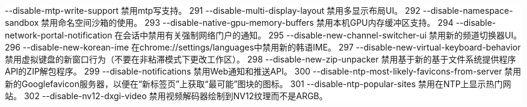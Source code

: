    <td>--disable-mtp-write-support</td> 
   <td>禁用mtp写支持。</td> 
  </tr> 
  <tr> 
   <td>291</td> 
   <td>--disable-multi-display-layout</td> 
   <td>禁用多显示布局UI。</td> 
  </tr> 
  <tr> 
   <td>292</td> 
   <td>--disable-namespace-sandbox</td> 
   <td>禁用命名空间沙箱的使用。</td> 
  </tr> 
  <tr> 
   <td>293</td> 
   <td>--disable-native-gpu-memory-buffers</td> 
   <td>禁用本机GPU内存缓冲区支持。</td> 
  </tr> 
  <tr> 
   <td>294</td> 
   <td>--disable-network-portal-notification</td> 
   <td>在会话中禁用有关强制网络门户的通知。</td> 
  </tr> 
  <tr> 
   <td>295</td> 
   <td>--disable-new-channel-switcher-ui</td> 
   <td>禁用新的频道切换器UI。</td> 
  </tr> 
  <tr> 
   <td>296</td> 
   <td>--disable-new-korean-ime</td> 
   <td>在chrome://settings/languages中禁用新的韩语IME。</td> 
  </tr> 
  <tr> 
   <td>297</td> 
   <td>--disable-new-virtual-keyboard-behavior</td> 
   <td>禁用虚拟键盘的新窗口行为（不要在非粘滞模式下更改工作区）。</td> 
  </tr> 
  <tr> 
   <td>298</td> 
   <td>--disable-new-zip-unpacker</td> 
   <td>禁用基于新的基于文件系统提供程序API的ZIP解包程序。</td> 
  </tr> 
  <tr> 
   <td>299</td> 
   <td>--disable-notifications</td> 
   <td>禁用Web通知和推送API。</td> 
  </tr> 
  <tr> 
   <td>300</td> 
   <td>--disable-ntp-most-likely-favicons-from-server</td> 
   <td>禁用新的Googlefavicon服务器，以便在“新标签页”上获取“最可能”图块的图标。</td> 
  </tr> 
  <tr> 
   <td>301</td> 
   <td>--disable-ntp-popular-sites</td> 
   <td>禁用在NTP上显示热门网站。</td> 
  </tr> 
  <tr> 
   <td>302</td> 
   <td>--disable-nv12-dxgi-video</td> 
   <td>禁用视频解码器绘制到NV12纹理而不是ARGB。</td> 
  </tr> 
  <tr> 